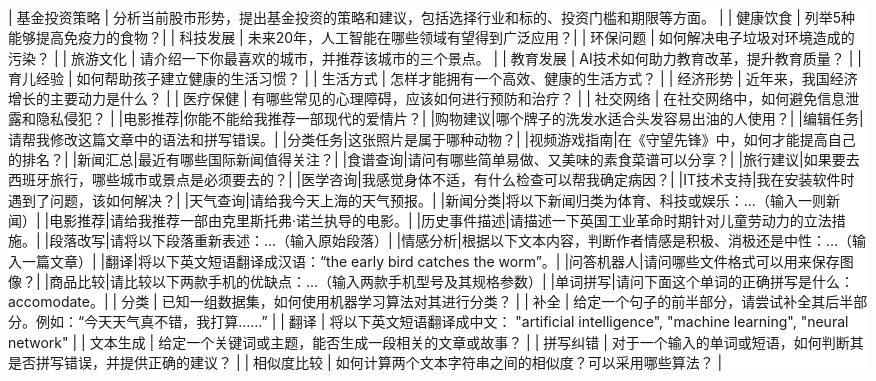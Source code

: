 | 基金投资策略                  | 分析当前股市形势，提出基金投资的策略和建议，包括选择行业和标的、投资门槛和期限等方面。                                                                                                                                                                                                                                                                                                                                                                                                                                                                                                |
| 健康饮食 | 列举5种能够提高免疫力的食物？|
| 科技发展 | 未来20年，人工智能在哪些领域有望得到广泛应用？|
| 环保问题 | 如何解决电子垃圾对环境造成的污染？ |
| 旅游文化 | 请介绍一下你最喜欢的城市，并推荐该城市的三个景点。 |
| 教育发展 | AI技术如何助力教育改革，提升教育质量？ |
| 育儿经验 | 如何帮助孩子建立健康的生活习惯？ |
| 生活方式 | 怎样才能拥有一个高效、健康的生活方式？ |
| 经济形势 | 近年来，我国经济增长的主要动力是什么？ |
| 医疗保健 | 有哪些常见的心理障碍，应该如何进行预防和治疗？ |
| 社交网络 | 在社交网络中，如何避免信息泄露和隐私侵犯？ |
|电影推荐|你能不能给我推荐一部现代的爱情片？|
|购物建议|哪个牌子的洗发水适合头发容易出油的人使用？|
|编辑任务|请帮我修改这篇文章中的语法和拼写错误。|
|分类任务|这张照片是属于哪种动物？|
|视频游戏指南|在《守望先锋》中，如何才能提高自己的排名？|
|新闻汇总|最近有哪些国际新闻值得关注？|
|食谱查询|请问有哪些简单易做、又美味的素食菜谱可以分享？|
|旅行建议|如果要去西班牙旅行，哪些城市或景点是必须要去的？|
|医学咨询|我感觉身体不适，有什么检查可以帮我确定病因？|
|IT技术支持|我在安装软件时遇到了问题，该如何解决？|
|天气查询|请给我今天上海的天气预报。|
|新闻分类|将以下新闻归类为体育、科技或娱乐：...（输入一则新闻）|
|电影推荐|请给我推荐一部由克里斯托弗·诺兰执导的电影。|
|历史事件描述|请描述一下英国工业革命时期针对儿童劳动力的立法措施。|
|段落改写|请将以下段落重新表述：...（输入原始段落）|
|情感分析|根据以下文本内容，判断作者情感是积极、消极还是中性：...（输入一篇文章）|
|翻译|将以下英文短语翻译成汉语：“the early bird catches the worm”。|
|问答机器人|请问哪些文件格式可以用来保存图像？|
|商品比较|请比较以下两款手机的优缺点：...（输入两款手机型号及其规格参数）|
|单词拼写|请问下面这个单词的正确拼写是什么：accomodate。|
| 分类 | 已知一组数据集，如何使用机器学习算法对其进行分类？ |
| 补全 | 给定一个句子的前半部分，请尝试补全其后半部分。例如：“今天天气真不错，我打算……” |
| 翻译 | 将以下英文短语翻译成中文： "artificial intelligence", "machine learning", "neural network" |
| 文本生成 | 给定一个关键词或主题，能否生成一段相关的文章或故事？ |
| 拼写纠错 | 对于一个输入的单词或短语，如何判断其是否拼写错误，并提供正确的建议？ |
| 相似度比较 | 如何计算两个文本字符串之间的相似度？可以采用哪些算法？ |